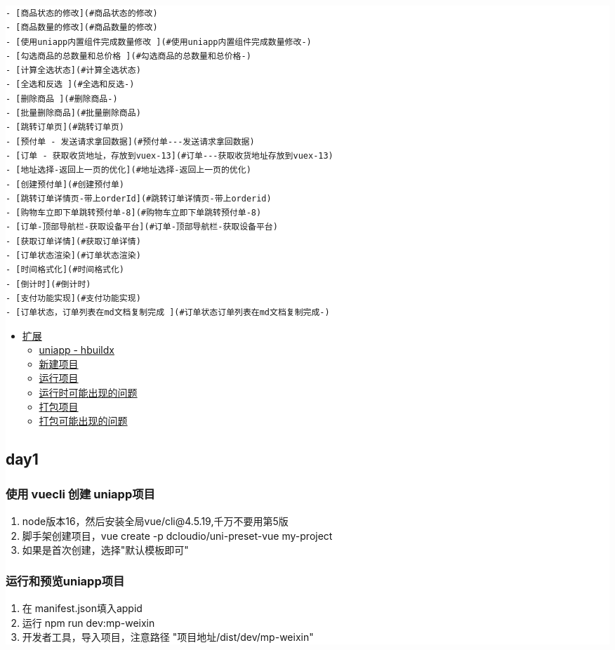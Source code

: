     - [商品状态的修改](#商品状态的修改)
    - [商品数量的修改](#商品数量的修改)
    - [使用uniapp内置组件完成数量修改 ](#使用uniapp内置组件完成数量修改-)
    - [勾选商品的总数量和总价格 ](#勾选商品的总数量和总价格-)
    - [计算全选状态](#计算全选状态)
    - [全选和反选 ](#全选和反选-)
    - [删除商品 ](#删除商品-)
    - [批量删除商品](#批量删除商品)
    - [跳转订单页](#跳转订单页)
    - [预付单 - 发送请求拿回数据](#预付单---发送请求拿回数据)
    - [订单 - 获取收货地址，存放到vuex-13](#订单---获取收货地址存放到vuex-13)
    - [地址选择-返回上一页的优化](#地址选择-返回上一页的优化)
    - [创建预付单](#创建预付单)
    - [跳转订单详情页-带上orderId](#跳转订单详情页-带上orderid)
    - [购物车立即下单跳转预付单-8](#购物车立即下单跳转预付单-8)
    - [订单-顶部导航栏-获取设备平台](#订单-顶部导航栏-获取设备平台)
    - [获取订单详情](#获取订单详情)
    - [订单状态渲染](#订单状态渲染)
    - [时间格式化](#时间格式化)
    - [倒计时](#倒计时)
    - [支付功能实现](#支付功能实现)
    - [订单状态，订单列表在md文档复制完成 ](#订单状态订单列表在md文档复制完成-)
  - [扩展](#扩展)
    - [uniapp - hbuildx](#uniapp---hbuildx)
    - [新建项目](#新建项目)
    - [运行项目](#运行项目)
    - [运行时可能出现的问题](#运行时可能出现的问题)
    - [打包项目](#打包项目)
    - [打包可能出现的问题](#打包可能出现的问题)

## day1

### 使用 vuecli 创建 uniapp项目

1.  node版本16，然后安装全局vue/cli\@4.5.19,千万不要用第5版
2.  脚手架创建项目，vue create -p dcloudio/uni-preset-vue my-project
3.  如果是首次创建，选择"默认模板即可"

### 运行和预览uniapp项目

1.  在 manifest.json填入appid
2.  运行 npm run dev:mp-weixin
3.  开发者工具，导入项目，注意路径 "项目地址/dist/dev/mp-weixin"
